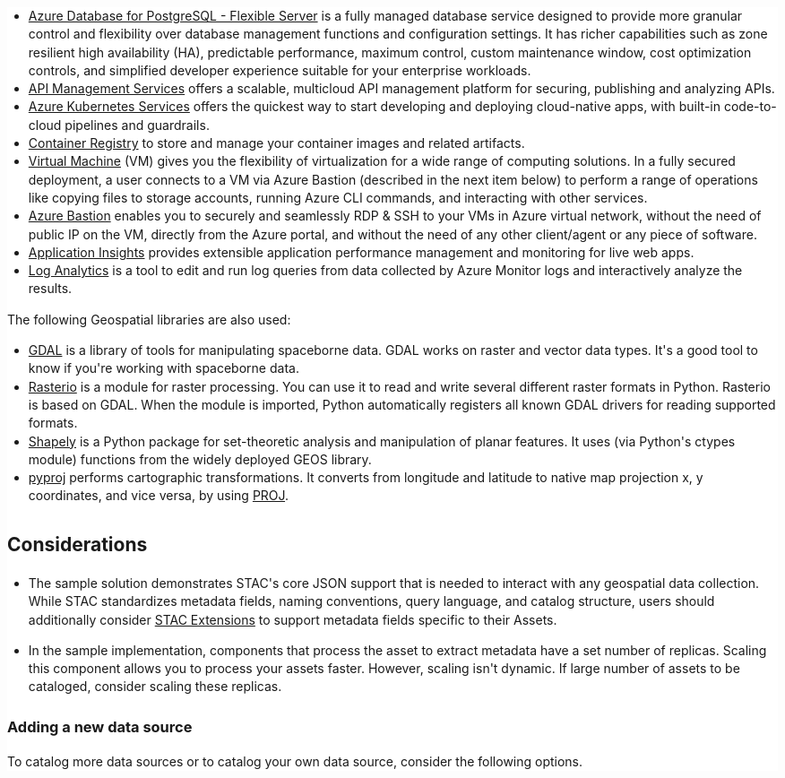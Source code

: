 - [Azure Database for PostgreSQL - Flexible Server](../postgresql/flexible-server/overview.md) is a fully managed database service designed to provide more granular control and flexibility over database management functions and configuration settings. It has richer capabilities such as zone resilient high availability (HA), predictable performance, maximum control, custom maintenance window, cost optimization controls, and simplified developer experience suitable for your enterprise workloads.
- [API Management Services](https://azure.microsoft.com/services/api-management/) offers a scalable, multicloud API management platform for securing, publishing and analyzing APIs.
- [Azure Kubernetes Services](../aks/intro-kubernetes.md) offers the quickest way to start developing and deploying cloud-native apps, with built-in code-to-cloud pipelines and guardrails.
- [Container Registry](../container-registry/container-registry-intro.md) to store and manage your container images and related artifacts.
- [Virtual Machine](../virtual-machines/overview.md) (VM) gives you the flexibility of virtualization for a wide range of computing solutions. In a fully secured deployment, a user connects to a VM via Azure Bastion (described in the next item below) to perform a range of operations like copying files to storage accounts, running Azure CLI commands, and interacting with other services.  
- [Azure Bastion](../bastion/bastion-overview.md) enables you to securely and seamlessly RDP & SSH to your VMs in Azure virtual network, without the need of public IP on the VM, directly from the Azure portal, and without the need of any other client/agent or any piece of software.
- [Application Insights](../azure-monitor/app/app-insights-overview.md) provides extensible application performance management and monitoring for live web apps.
- [Log Analytics](../azure-monitor/logs/log-analytics-overview.md) is a tool to edit and run log queries from data collected by Azure Monitor logs and interactively analyze the results.

The following Geospatial libraries are also used:

- [GDAL](https://gdal.org/) is a library of tools for manipulating spaceborne data. GDAL works on raster and vector data types. It's a good tool to know if you're working with spaceborne data.
- [Rasterio](https://rasterio.readthedocs.io/en/latest/intro.html) is a module for raster processing. You can use it to read and write several different raster formats in Python. Rasterio is based on GDAL. When the module is imported, Python automatically registers all known GDAL drivers for reading supported formats.
- [Shapely](https://shapely.readthedocs.io/en/stable/manual.html#introduction) is a Python package for set-theoretic analysis and manipulation of planar features. It uses (via Python's ctypes module) functions from the widely deployed GEOS library.
- [pyproj](https://pyproj4.github.io/pyproj/stable/examples.html) performs cartographic transformations. It converts from longitude and latitude to native map projection x, y coordinates, and vice versa, by using [PROJ](https://proj.org/).

## Considerations

- The sample solution demonstrates STAC's core JSON support that is needed to interact with any geospatial data collection. While STAC standardizes metadata fields, naming conventions, query language, and catalog structure, users should additionally consider [STAC Extensions](https://stac-extensions.github.io/) to support metadata fields specific to their Assets.

- In the sample implementation, components that process the asset to extract metadata have a set number of replicas. Scaling this component allows you to process your assets faster. However, scaling isn't dynamic. If large number of assets to be cataloged, consider scaling these replicas.

### Adding a new data source

To catalog more data sources or to catalog your own data source, consider the following options.
